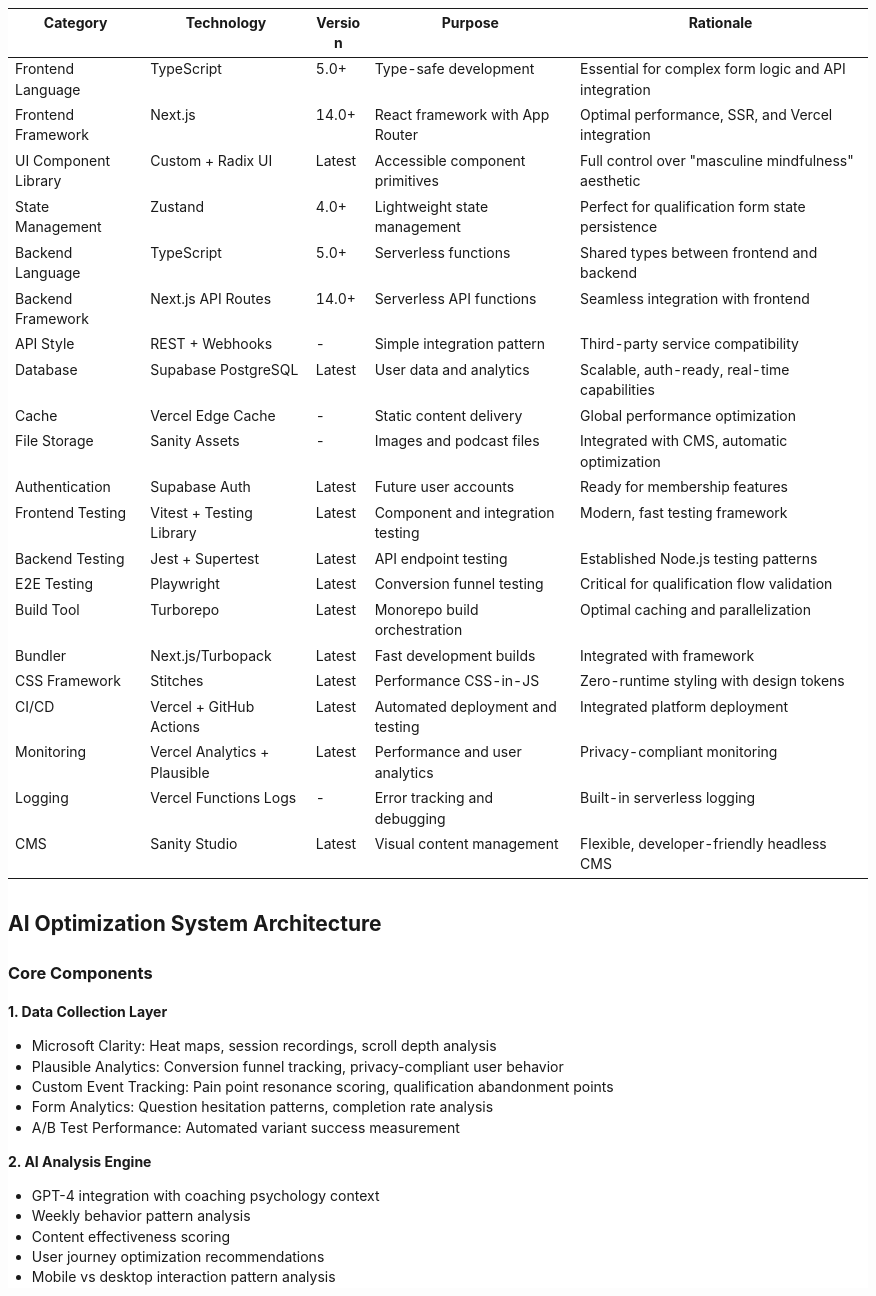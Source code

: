 | Category | Technology | Version | Purpose | Rationale |
|----------|------------|---------|---------|-----------|
| Frontend Language | TypeScript | 5.0+ | Type-safe development | Essential for complex form logic and API integration |
| Frontend Framework | Next.js | 14.0+ | React framework with App Router | Optimal performance, SSR, and Vercel integration |
| UI Component Library | Custom + Radix UI | Latest | Accessible component primitives | Full control over "masculine mindfulness" aesthetic |
| State Management | Zustand | 4.0+ | Lightweight state management | Perfect for qualification form state persistence |
| Backend Language | TypeScript | 5.0+ | Serverless functions | Shared types between frontend and backend |
| Backend Framework | Next.js API Routes | 14.0+ | Serverless API functions | Seamless integration with frontend |
| API Style | REST + Webhooks | - | Simple integration pattern | Third-party service compatibility |
| Database | Supabase PostgreSQL | Latest | User data and analytics | Scalable, auth-ready, real-time capabilities |
| Cache | Vercel Edge Cache | - | Static content delivery | Global performance optimization |
| File Storage | Sanity Assets | - | Images and podcast files | Integrated with CMS, automatic optimization |
| Authentication | Supabase Auth | Latest | Future user accounts | Ready for membership features |
| Frontend Testing | Vitest + Testing Library | Latest | Component and integration testing | Modern, fast testing framework |
| Backend Testing | Jest + Supertest | Latest | API endpoint testing | Established Node.js testing patterns |
| E2E Testing | Playwright | Latest | Conversion funnel testing | Critical for qualification flow validation |
| Build Tool | Turborepo | Latest | Monorepo build orchestration | Optimal caching and parallelization |
| Bundler | Next.js/Turbopack | Latest | Fast development builds | Integrated with framework |
| CSS Framework | Stitches | Latest | Performance CSS-in-JS | Zero-runtime styling with design tokens |
| CI/CD | Vercel + GitHub Actions | Latest | Automated deployment and testing | Integrated platform deployment |
| Monitoring | Vercel Analytics + Plausible | Latest | Performance and user analytics | Privacy-compliant monitoring |
| Logging | Vercel Functions Logs | - | Error tracking and debugging | Built-in serverless logging |
| CMS | Sanity Studio | Latest | Visual content management | Flexible, developer-friendly headless CMS |

## AI Optimization System Architecture

### Core Components

**1. Data Collection Layer**
- Microsoft Clarity: Heat maps, session recordings, scroll depth analysis
- Plausible Analytics: Conversion funnel tracking, privacy-compliant user behavior
- Custom Event Tracking: Pain point resonance scoring, qualification abandonment points
- Form Analytics: Question hesitation patterns, completion rate analysis
- A/B Test Performance: Automated variant success measurement

**2. AI Analysis Engine**
- GPT-4 integration with coaching psychology context
- Weekly behavior pattern analysis
- Content effectiveness scoring
- User journey optimization recommendations  
- Mobile vs desktop interaction pattern analysis
